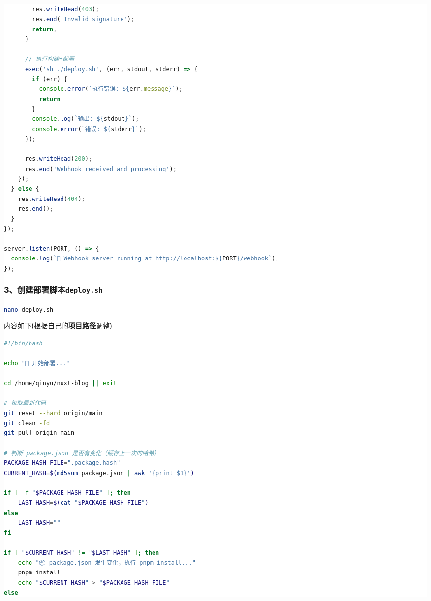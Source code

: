 ```js
        res.writeHead(403);
        res.end('Invalid signature');
        return;
      }

      // 执行构建+部署
      exec('sh ./deploy.sh', (err, stdout, stderr) => {
        if (err) {
          console.error(`执行错误: ${err.message}`);
          return;
        }
        console.log(`输出: ${stdout}`);
        console.error(`错误: ${stderr}`);
      });

      res.writeHead(200);
      res.end('Webhook received and processing');
    });
  } else {
    res.writeHead(404);
    res.end();
  }
});

server.listen(PORT, () => {
  console.log(`🚀 Webhook server running at http://localhost:${PORT}/webhook`);
});

```

### 3、创建部署脚本`deploy.sh`

```bash
nano deploy.sh
```

内容如下(根据自己的**项目路径**调整)

```bash
#!/bin/bash

echo "🔄 开始部署..."

cd /home/qinyu/nuxt-blog || exit

# 拉取最新代码
git reset --hard origin/main
git clean -fd
git pull origin main

# 判断 package.json 是否有变化（缓存上一次的哈希）
PACKAGE_HASH_FILE=".package.hash"
CURRENT_HASH=$(md5sum package.json | awk '{print $1}')

if [ -f "$PACKAGE_HASH_FILE" ]; then
    LAST_HASH=$(cat "$PACKAGE_HASH_FILE")
else
    LAST_HASH=""
fi

if [ "$CURRENT_HASH" != "$LAST_HASH" ]; then
    echo "📦 package.json 发生变化，执行 pnpm install..."
    pnpm install
    echo "$CURRENT_HASH" > "$PACKAGE_HASH_FILE"
else
```